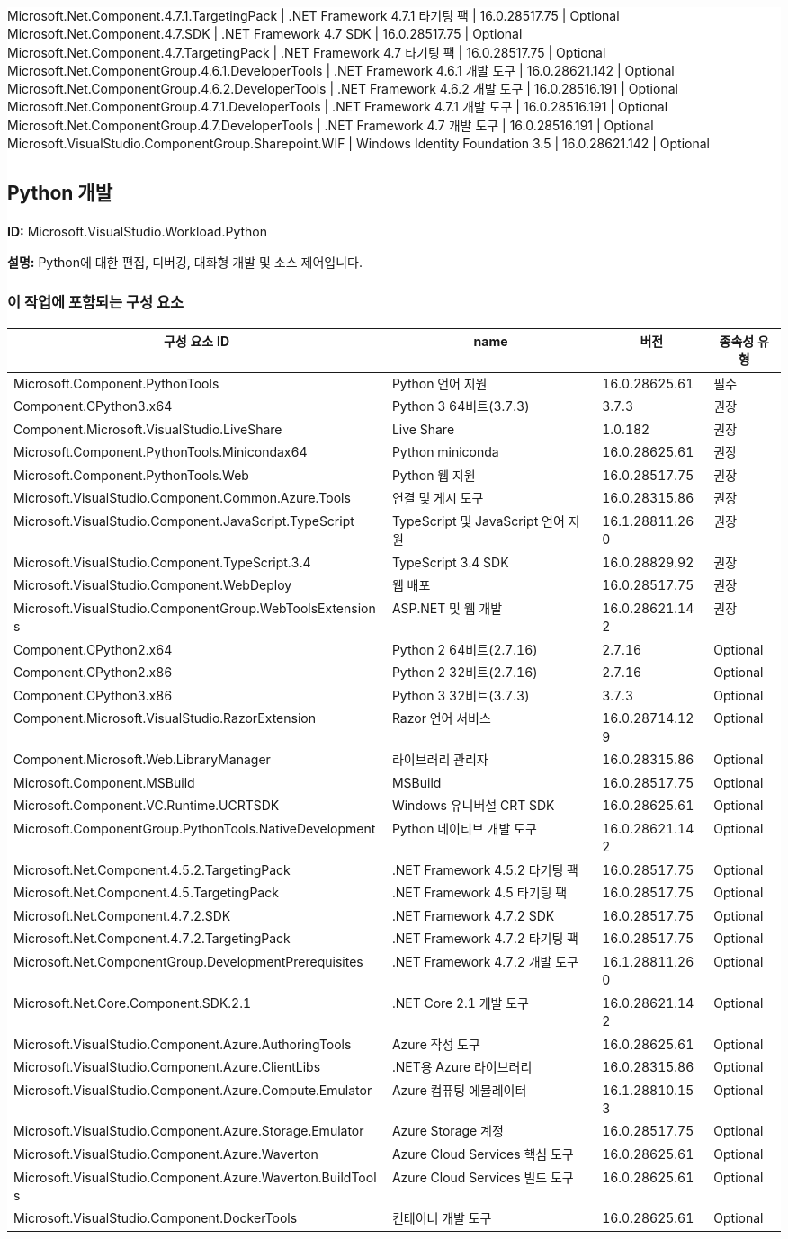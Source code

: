 Microsoft.Net.Component.4.7.1.TargetingPack | .NET Framework 4.7.1 타기팅 팩 | 16.0.28517.75 | Optional
Microsoft.Net.Component.4.7.SDK | .NET Framework 4.7 SDK | 16.0.28517.75 | Optional
Microsoft.Net.Component.4.7.TargetingPack | .NET Framework 4.7 타기팅 팩 | 16.0.28517.75 | Optional
Microsoft.Net.ComponentGroup.4.6.1.DeveloperTools | .NET Framework 4.6.1 개발 도구 | 16.0.28621.142 | Optional
Microsoft.Net.ComponentGroup.4.6.2.DeveloperTools | .NET Framework 4.6.2 개발 도구 | 16.0.28516.191 | Optional
Microsoft.Net.ComponentGroup.4.7.1.DeveloperTools | .NET Framework 4.7.1 개발 도구 | 16.0.28516.191 | Optional
Microsoft.Net.ComponentGroup.4.7.DeveloperTools | .NET Framework 4.7 개발 도구 | 16.0.28516.191 | Optional
Microsoft.VisualStudio.ComponentGroup.Sharepoint.WIF | Windows Identity Foundation 3.5 | 16.0.28621.142 | Optional

## <a name="python-development"></a>Python 개발

**ID:** Microsoft.VisualStudio.Workload.Python

**설명:** Python에 대한 편집, 디버깅, 대화형 개발 및 소스 제어입니다.

### <a name="components-included-by-this-workload"></a>이 작업에 포함되는 구성 요소

구성 요소 ID | name | 버전 | 종속성 유형
--- | --- | --- | ---
Microsoft.Component.PythonTools | Python 언어 지원 | 16.0.28625.61 | 필수
Component.CPython3.x64 | Python 3 64비트(3.7.3) | 3.7.3 | 권장
Component.Microsoft.VisualStudio.LiveShare | Live Share | 1.0.182 | 권장
Microsoft.Component.PythonTools.Minicondax64 | Python miniconda | 16.0.28625.61 | 권장
Microsoft.Component.PythonTools.Web | Python 웹 지원 | 16.0.28517.75 | 권장
Microsoft.VisualStudio.Component.Common.Azure.Tools | 연결 및 게시 도구 | 16.0.28315.86 | 권장
Microsoft.VisualStudio.Component.JavaScript.TypeScript | TypeScript 및 JavaScript 언어 지원 | 16.1.28811.260 | 권장
Microsoft.VisualStudio.Component.TypeScript.3.4 | TypeScript 3.4 SDK | 16.0.28829.92 | 권장
Microsoft.VisualStudio.Component.WebDeploy | 웹 배포 | 16.0.28517.75 | 권장
Microsoft.VisualStudio.ComponentGroup.WebToolsExtensions | ASP.NET 및 웹 개발 | 16.0.28621.142 | 권장
Component.CPython2.x64 | Python 2 64비트(2.7.16) | 2.7.16 | Optional
Component.CPython2.x86 | Python 2 32비트(2.7.16) | 2.7.16 | Optional
Component.CPython3.x86 | Python 3 32비트(3.7.3) | 3.7.3 | Optional
Component.Microsoft.VisualStudio.RazorExtension | Razor 언어 서비스 | 16.0.28714.129 | Optional
Component.Microsoft.Web.LibraryManager | 라이브러리 관리자 | 16.0.28315.86 | Optional
Microsoft.Component.MSBuild | MSBuild | 16.0.28517.75 | Optional
Microsoft.Component.VC.Runtime.UCRTSDK | Windows 유니버설 CRT SDK | 16.0.28625.61 | Optional
Microsoft.ComponentGroup.PythonTools.NativeDevelopment | Python 네이티브 개발 도구 | 16.0.28621.142 | Optional
Microsoft.Net.Component.4.5.2.TargetingPack | .NET Framework 4.5.2 타기팅 팩 | 16.0.28517.75 | Optional
Microsoft.Net.Component.4.5.TargetingPack | .NET Framework 4.5 타기팅 팩 | 16.0.28517.75 | Optional
Microsoft.Net.Component.4.7.2.SDK | .NET Framework 4.7.2 SDK | 16.0.28517.75 | Optional
Microsoft.Net.Component.4.7.2.TargetingPack | .NET Framework 4.7.2 타기팅 팩 | 16.0.28517.75 | Optional
Microsoft.Net.ComponentGroup.DevelopmentPrerequisites | .NET Framework 4.7.2 개발 도구 | 16.1.28811.260 | Optional
Microsoft.Net.Core.Component.SDK.2.1 | .NET Core 2.1 개발 도구 | 16.0.28621.142 | Optional
Microsoft.VisualStudio.Component.Azure.AuthoringTools | Azure 작성 도구 | 16.0.28625.61 | Optional
Microsoft.VisualStudio.Component.Azure.ClientLibs | .NET용 Azure 라이브러리 | 16.0.28315.86 | Optional
Microsoft.VisualStudio.Component.Azure.Compute.Emulator | Azure 컴퓨팅 에뮬레이터 | 16.1.28810.153 | Optional
Microsoft.VisualStudio.Component.Azure.Storage.Emulator | Azure Storage 계정 | 16.0.28517.75 | Optional
Microsoft.VisualStudio.Component.Azure.Waverton | Azure Cloud Services 핵심 도구 | 16.0.28625.61 | Optional
Microsoft.VisualStudio.Component.Azure.Waverton.BuildTools | Azure Cloud Services 빌드 도구 | 16.0.28625.61 | Optional
Microsoft.VisualStudio.Component.DockerTools | 컨테이너 개발 도구 | 16.0.28625.61 | Optional